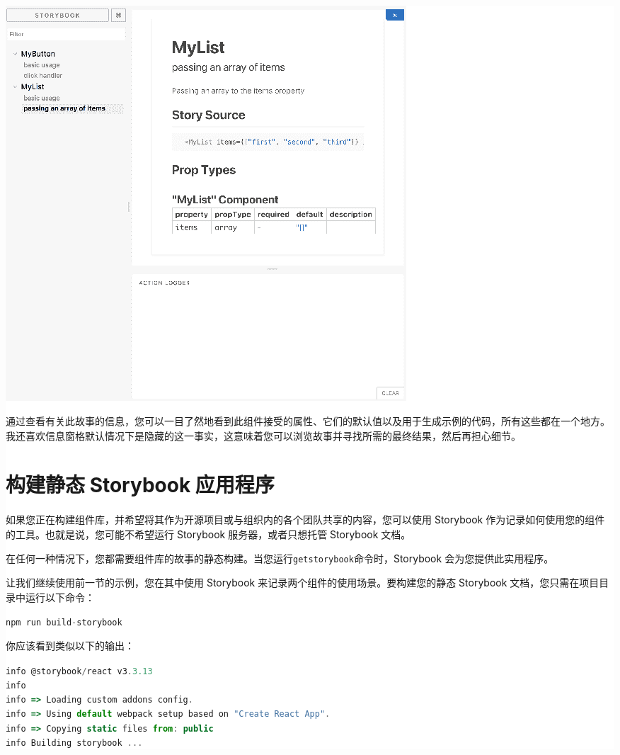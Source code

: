 ![](img/8d69e330-f9e9-440c-a697-7b86d579b607.png)

通过查看有关此故事的信息，您可以一目了然地看到此组件接受的属性、它们的默认值以及用于生成示例的代码，所有这些都在一个地方。我还喜欢信息窗格默认情况下是隐藏的这一事实，这意味着您可以浏览故事并寻找所需的最终结果，然后再担心细节。

# 构建静态 Storybook 应用程序

如果您正在构建组件库，并希望将其作为开源项目或与组织内的各个团队共享的内容，您可以使用 Storybook 作为记录如何使用您的组件的工具。也就是说，您可能不希望运行 Storybook 服务器，或者只想托管 Storybook 文档。

在任何一种情况下，您都需要组件库的故事的静态构建。当您运行`getstorybook`命令时，Storybook 会为您提供此实用程序。

让我们继续使用前一节的示例，您在其中使用 Storybook 来记录两个组件的使用场景。要构建您的静态 Storybook 文档，您只需在项目目录中运行以下命令：

```jsx
npm run build-storybook
```

你应该看到类似以下的输出：

```jsx
info @storybook/react v3.3.13
info 
info => Loading custom addons config.
info => Using default webpack setup based on "Create React App".
info => Copying static files from: public
info Building storybook ...  
```
